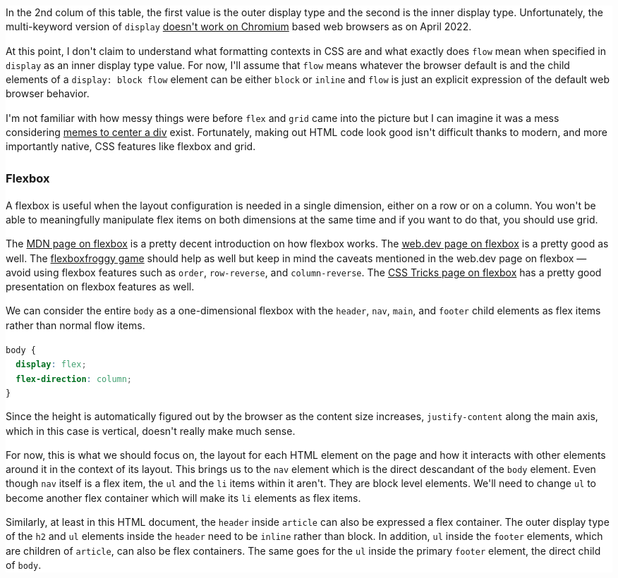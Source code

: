 In the 2nd colum of this table, the first value is the outer display type and the second is the
inner display type. Unfortunately, the multi-keyword version of `display` [doesn't work on
Chromium][22] based web browsers as on April 2022.

At this point, I don't claim to understand what formatting contexts in CSS are and what exactly does
`flow` mean when specified in `display` as an inner display type value. For now, I'll assume that
`flow` means whatever the browser default is and the child elements of a `display: block flow`
element can be either `block` or `inline` and `flow` is just an explicit expression of the default
web browser behavior.

I'm not familiar with how messy things were before `flex` and `grid` came into the picture but I can
imagine it was a mess considering [memes to center a div][23] exist. Fortunately, making out HTML
code look good isn't difficult thanks to modern, and more importantly native, CSS features like
flexbox and grid.

### Flexbox

A flexbox is useful when the layout configuration is needed in a single dimension, either on a row
or on a column. You won't be able to meaningfully manipulate flex items on both dimensions at the
same time and if you want to do that, you should use grid.

The [MDN page on flexbox][24] is a pretty decent introduction on how flexbox works. The [web.dev
page on flexbox][25] is a pretty good as well. The [flexboxfroggy game][26] should help as well but
keep in mind the caveats mentioned in the web.dev page on flexbox — avoid using flexbox features
such as `order`, `row-reverse`, and `column-reverse`. The [CSS Tricks page on flexbox][27] has a
pretty good presentation on flexbox features as well.

We can consider the entire `body` as a one-dimensional flexbox with the `header`, `nav`, `main`, and
`footer` child elements as flex items rather than normal flow items.

``` css
body {
  display: flex;
  flex-direction: column;
}
```

Since the height is automatically figured out by the browser as the content size increases,
`justify-content` along the main axis, which in this case is vertical, doesn't really make much
sense.

For now, this is what we should focus on, the layout for each HTML element on the page and how it
interacts with other elements around it in the context of its layout. This brings us to the `nav`
element which is the direct descandant of the `body` element. Even though `nav` itself is a flex
item, the `ul` and the `li` items within it aren't. They are block level elements. We'll need to
change `ul` to become another flex container which will make its `li` elements as flex items.

Similarly, at least in this HTML document, the `header` inside `article` can also be expressed a
flex container. The outer display type of the `h2` and `ul` elements inside the `header` need to be
`inline` rather than block. In addition, `ul` inside the `footer` elements, which are children of
`article`, can also be flex containers. The same goes for the `ul` inside the primary `footer`
element, the direct child of `body`.


[1]: https://pandoc.org/
[2]: https://kristaps.bsd.lv/lowdown/
[3]: https://git.sr.ht/~jbauer/sbs/
[4]: https://seirdy.one/
[5]: https://oriole.systems
[6]: https://www.paritybit.ca/
[7]: https://developer.mozilla.org/en-US/docs/Learn/Getting_started_with_the_web/HTML_basics/
[8]: https://web.dev/color-scheme/
[9]: https://salsa.debian.org/debian/w3m
[10]: https://lynx.invisible-island.net/
[11]: https://zunzuncito.oriole.systems/
[12]: https://oriole.systems/
[13]: https://html5doctor.com/computer-says-no-to-html5-document-outline/
[14]: https://cutcodedown.com/article/progressive_enhancement
[15]: https://validator.w3.org/nu/
[16]: https://web.dev/learn/css/
[17]: https://developer.mozilla.org/en-US/docs/Learn/CSS
[18]: https://github.com/openstyles/stylus/
[19]: https://developer.mozilla.org/en-US/docs/Web/CSS/font-size#formal_definition
[20]: http://flukeout.github.io/
[21]: https://developer.mozilla.org/en-US/docs/Web/CSS/display
[22]: https://caniuse.com/mdn-css_properties_display_multi-keyword_values
[23]: https://old.reddit.com/r/webdev/comments/pqbxst/why_is_there_so_many_memes_about_how_hard/
[24]: https://developer.mozilla.org/en-US/docs/Learn/CSS/CSS_layout/Flexbox
[25]: https://web.dev/learn/css/flexbox/
[26]: https://flexboxfroggy.com/
[27]: https://css-tricks.com/snippets/css/a-guide-to-flexbox/
[28]: https://css-tricks.com/the-peculiar-magic-of-flexbox-and-auto-margins/
[29]: #box-model
[30]: https://chrismorgan.info/
[31]: https://piccalil.li/
[32]: https://wattenberger.com/blog/css-percents
[33]: https://www.joshwcomeau.com/tutorials/css/
[34]: https://www.smashingmagazine.com/category/css/
[35]: https://cssfordesigners.com/articles/things-i-wish-id-known-about-css
[36]: https://github.com/dohliam/dropin-minimal-css
[37]: https://github.com/troxler/awesome-css-frameworks
[38]: https://gdcss.netlify.app/gd.css
[39]: https://ishadeed.com/
[40]: https://smolcss.dev/
[41]: https://moderncss.dev/
[42]: https://thinkdobecreate.com/
[43]: https://alistapart.com/articles/
[44]: https://www.modularscale.com
[45]: https://1linelayouts.glitch.me/
[46]: https://web.dev/one-line-layouts/
[47]: https://github.com/iandevlin/html5bones/
[48]: https://github.com/h5bp/html5-boilerplate
[49]: https://www.freecodecamp.org/news/the-100-correct-way-to-do-css-breakpoints-88d6a5ba1862/
[50]: https://gohugo.io/
[51]: https://sagar.se/blog/hugo-documentation/
[52]: https://www.getzola.org
[53]: https://github.com/Keats/tera
[54]: https://jinja.palletsprojects.com/
[55]: https://dev.to/masakudamatsu/favicon-nightmare-how-to-maintain-sanity-3al7
[56]: https://web.dev/add-manifest/
[57]: https://web.dev/maskable-icon/
[58]: https://monochrome.fyi
[59]: https://dataswamp.org/~solene/
[60]: https://css-tricks.com/snippets/css/system-font-stack/
[61]: https://old.reddit.com/r/web_design/comments/4sf18z/githubs_font_changed_without_any_announcement/d5938jw/
[62]: https://www.smashingmagazine.com/2015/11/using-system-ui-fonts-practical-guide/
[63]: ../others/monitors_and_laptops.md
[64]: ../others/fonts.md
[65]: https://infinnie.github.io/blog/2017/systemui.html
[66]: https://caniuse.com/extended-system-fonts
[67]: https://rsms.me/inter/
[68]: https://github.com/kevquirk/simple.css
[69]: https://news.ycombinator.com/item?id=25525246
[70]: https://github.com/fish-shell/fish-shell/issues/8462
[71]: https://memex.marginalia.nu/log/00-linkpocalypse.gmi
[72]: https://stackoverflow.com/a/26579514
[73]: #semantic-html
[74]: #microdata-and-microformats
[99]: https://github.blog/2021-06-22-framework-building-open-graph-images/
[150]: https://seirdy.one/2020/11/23/website-best-practices.html